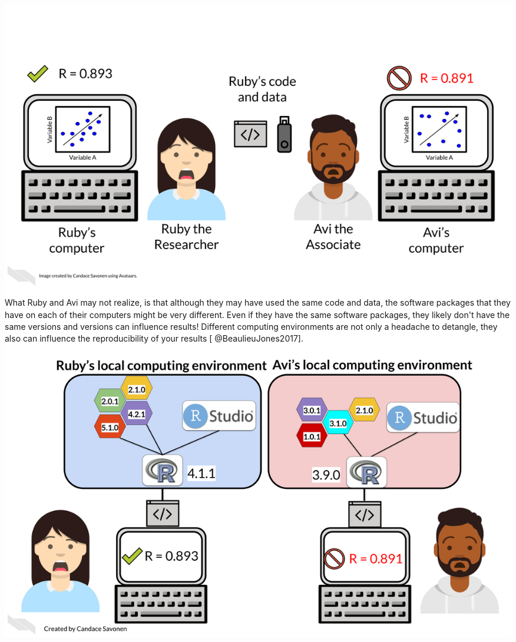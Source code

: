 <img src="resources/images/06-package-management_files/figure-html//1LMurysUhCjZb7DVF6KS9QmJ5NBjwWVjRn40MS9f2noE_gf1accd298e_0_673.png" title="Ruby the researcher and Avi the associate are both very confused and slightly horrified that they both ran the same code and data but received different results. " alt="Ruby the researcher and Avi the associate are both very confused and slightly horrified that they both ran the same code and data but received different results. " width="100%" />

What Ruby and Avi may not realize, is that although they may have used the same code and data, the software packages that they have on each of their computers might be very different. Even if they have the same software packages, they likely don't have the same versions and versions can influence results! Different computing environments are not only a headache to detangle, they also can influence the reproducibility of your results [ @BeaulieuJones2017].

<img src="resources/images/06-package-management_files/figure-html//1LMurysUhCjZb7DVF6KS9QmJ5NBjwWVjRn40MS9f2noE_gf62875ddf7_0_404.png" title="Ruby has a particular computing environment she has developed her code from. This computing environment is represented as a bubble above her computer with various hexagons with version numbers as well as Rstudio and R installed on her computer. Her code ran just fine on her particular computing environment. Avi attempted to run Ruby’s code on his very different local computing environment and got an error. His computer runs the same code but came up with a different result!" alt="Ruby has a particular computing environment she has developed her code from. This computing environment is represented as a bubble above her computer with various hexagons with version numbers as well as Rstudio and R installed on her computer. Her code ran just fine on her particular computing environment. Avi attempted to run Ruby’s code on his very different local computing environment and got an error. His computer runs the same code but came up with a different result!" width="100%" />
